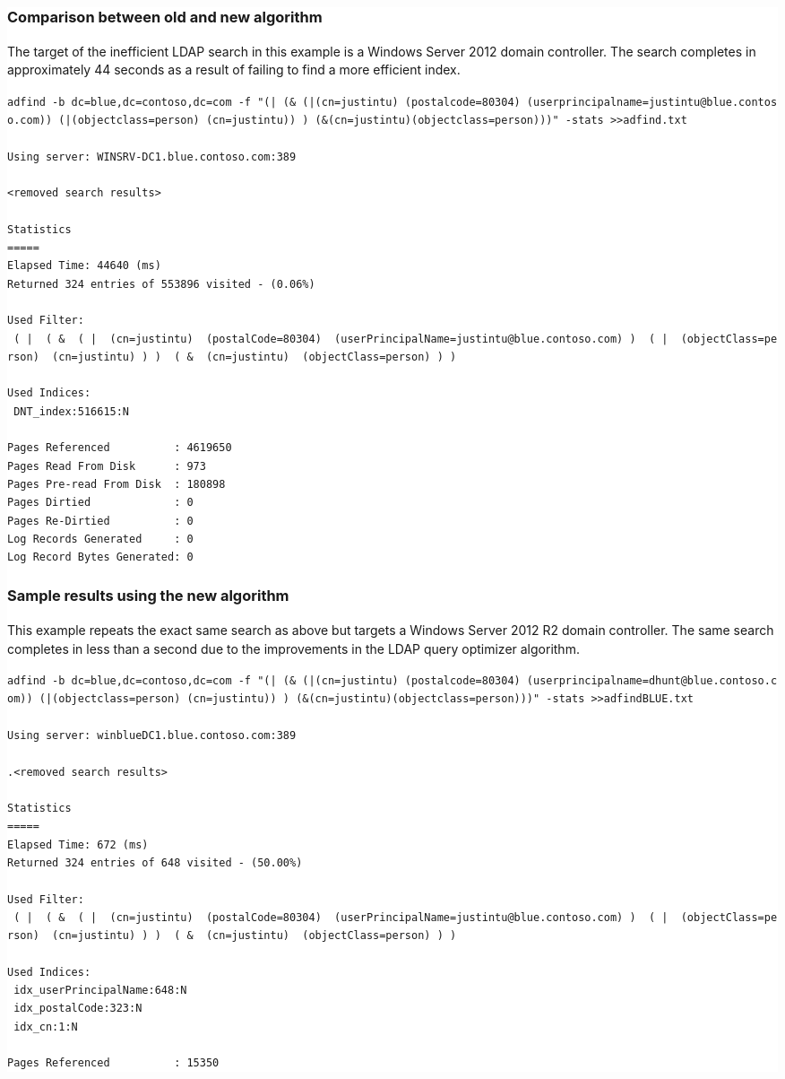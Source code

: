 ### Comparison between old and new algorithm
The target of the inefficient LDAP search in this example is a Windows Server 2012 domain controller.  The search completes in approximately 44 seconds as a result of failing to find a more efficient index.

```
adfind -b dc=blue,dc=contoso,dc=com -f "(| (& (|(cn=justintu) (postalcode=80304) (userprincipalname=justintu@blue.contoso.com)) (|(objectclass=person) (cn=justintu)) ) (&(cn=justintu)(objectclass=person)))" -stats >>adfind.txt

Using server: WINSRV-DC1.blue.contoso.com:389

<removed search results>

Statistics
=====
Elapsed Time: 44640 (ms)
Returned 324 entries of 553896 visited - (0.06%)

Used Filter:
 ( |  ( &  ( |  (cn=justintu)  (postalCode=80304)  (userPrincipalName=justintu@blue.contoso.com) )  ( |  (objectClass=person)  (cn=justintu) ) )  ( &  (cn=justintu)  (objectClass=person) ) )

Used Indices:
 DNT_index:516615:N

Pages Referenced          : 4619650
Pages Read From Disk      : 973
Pages Pre-read From Disk  : 180898
Pages Dirtied             : 0
Pages Re-Dirtied          : 0
Log Records Generated     : 0
Log Record Bytes Generated: 0
```

### Sample results using the new algorithm
This example repeats the exact same search as above but targets a Windows Server 2012 R2 domain controller.  The same search completes in less than a second due to the improvements in the LDAP query optimizer algorithm.

```
adfind -b dc=blue,dc=contoso,dc=com -f "(| (& (|(cn=justintu) (postalcode=80304) (userprincipalname=dhunt@blue.contoso.com)) (|(objectclass=person) (cn=justintu)) ) (&(cn=justintu)(objectclass=person)))" -stats >>adfindBLUE.txt

Using server: winblueDC1.blue.contoso.com:389

.<removed search results>

Statistics
=====
Elapsed Time: 672 (ms)
Returned 324 entries of 648 visited - (50.00%)

Used Filter:
 ( |  ( &  ( |  (cn=justintu)  (postalCode=80304)  (userPrincipalName=justintu@blue.contoso.com) )  ( |  (objectClass=person)  (cn=justintu) ) )  ( &  (cn=justintu)  (objectClass=person) ) )

Used Indices:
 idx_userPrincipalName:648:N
 idx_postalCode:323:N
 idx_cn:1:N

Pages Referenced          : 15350
```